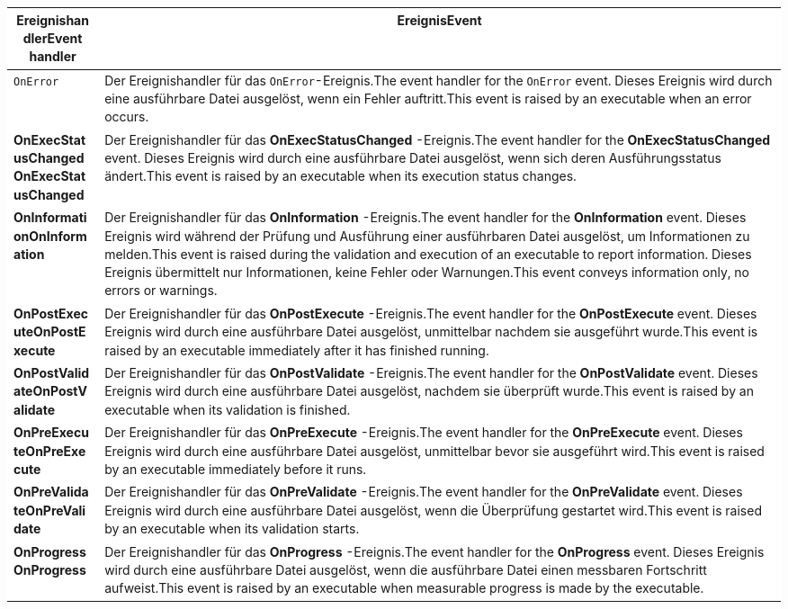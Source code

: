 |<span data-ttu-id="24577-136">Ereignishandler</span><span class="sxs-lookup"><span data-stu-id="24577-136">Event handler</span></span>|<span data-ttu-id="24577-137">Ereignis</span><span class="sxs-lookup"><span data-stu-id="24577-137">Event</span></span>|
|-------------------|-----------|
|`OnError`|<span data-ttu-id="24577-138">Der Ereignishandler für das `OnError`-Ereignis.</span><span class="sxs-lookup"><span data-stu-id="24577-138">The event handler for the `OnError` event.</span></span> <span data-ttu-id="24577-139">Dieses Ereignis wird durch eine ausführbare Datei ausgelöst, wenn ein Fehler auftritt.</span><span class="sxs-lookup"><span data-stu-id="24577-139">This event is raised by an executable when an error occurs.</span></span>|
|<span data-ttu-id="24577-140">**OnExecStatusChanged**</span><span class="sxs-lookup"><span data-stu-id="24577-140">**OnExecStatusChanged**</span></span>|<span data-ttu-id="24577-141">Der Ereignishandler für das **OnExecStatusChanged** -Ereignis.</span><span class="sxs-lookup"><span data-stu-id="24577-141">The event handler for the **OnExecStatusChanged** event.</span></span> <span data-ttu-id="24577-142">Dieses Ereignis wird durch eine ausführbare Datei ausgelöst, wenn sich deren Ausführungsstatus ändert.</span><span class="sxs-lookup"><span data-stu-id="24577-142">This event is raised by an executable when its execution status changes.</span></span>|
|<span data-ttu-id="24577-143">**OnInformation**</span><span class="sxs-lookup"><span data-stu-id="24577-143">**OnInformation**</span></span>|<span data-ttu-id="24577-144">Der Ereignishandler für das **OnInformation** -Ereignis.</span><span class="sxs-lookup"><span data-stu-id="24577-144">The event handler for the **OnInformation** event.</span></span> <span data-ttu-id="24577-145">Dieses Ereignis wird während der Prüfung und Ausführung einer ausführbaren Datei ausgelöst, um Informationen zu melden.</span><span class="sxs-lookup"><span data-stu-id="24577-145">This event is raised during the validation and execution of an executable to report information.</span></span> <span data-ttu-id="24577-146">Dieses Ereignis übermittelt nur Informationen, keine Fehler oder Warnungen.</span><span class="sxs-lookup"><span data-stu-id="24577-146">This event conveys information only, no errors or warnings.</span></span>|
|<span data-ttu-id="24577-147">**OnPostExecute**</span><span class="sxs-lookup"><span data-stu-id="24577-147">**OnPostExecute**</span></span>|<span data-ttu-id="24577-148">Der Ereignishandler für das **OnPostExecute** -Ereignis.</span><span class="sxs-lookup"><span data-stu-id="24577-148">The event handler for the **OnPostExecute** event.</span></span> <span data-ttu-id="24577-149">Dieses Ereignis wird durch eine ausführbare Datei ausgelöst, unmittelbar nachdem sie ausgeführt wurde.</span><span class="sxs-lookup"><span data-stu-id="24577-149">This event is raised by an executable immediately after it has finished running.</span></span>|
|<span data-ttu-id="24577-150">**OnPostValidate**</span><span class="sxs-lookup"><span data-stu-id="24577-150">**OnPostValidate**</span></span>|<span data-ttu-id="24577-151">Der Ereignishandler für das **OnPostValidate** -Ereignis.</span><span class="sxs-lookup"><span data-stu-id="24577-151">The event handler for the **OnPostValidate** event.</span></span> <span data-ttu-id="24577-152">Dieses Ereignis wird durch eine ausführbare Datei ausgelöst, nachdem sie überprüft wurde.</span><span class="sxs-lookup"><span data-stu-id="24577-152">This event is raised by an executable when its validation is finished.</span></span>|
|<span data-ttu-id="24577-153">**OnPreExecute**</span><span class="sxs-lookup"><span data-stu-id="24577-153">**OnPreExecute**</span></span>|<span data-ttu-id="24577-154">Der Ereignishandler für das **OnPreExecute** -Ereignis.</span><span class="sxs-lookup"><span data-stu-id="24577-154">The event handler for the **OnPreExecute** event.</span></span> <span data-ttu-id="24577-155">Dieses Ereignis wird durch eine ausführbare Datei ausgelöst, unmittelbar bevor sie ausgeführt wird.</span><span class="sxs-lookup"><span data-stu-id="24577-155">This event is raised by an executable immediately before it runs.</span></span>|
|<span data-ttu-id="24577-156">**OnPreValidate**</span><span class="sxs-lookup"><span data-stu-id="24577-156">**OnPreValidate**</span></span>|<span data-ttu-id="24577-157">Der Ereignishandler für das **OnPreValidate** -Ereignis.</span><span class="sxs-lookup"><span data-stu-id="24577-157">The event handler for the **OnPreValidate** event.</span></span> <span data-ttu-id="24577-158">Dieses Ereignis wird durch eine ausführbare Datei ausgelöst, wenn die Überprüfung gestartet wird.</span><span class="sxs-lookup"><span data-stu-id="24577-158">This event is raised by an executable when its validation starts.</span></span>|
|<span data-ttu-id="24577-159">**OnProgress**</span><span class="sxs-lookup"><span data-stu-id="24577-159">**OnProgress**</span></span>|<span data-ttu-id="24577-160">Der Ereignishandler für das **OnProgress** -Ereignis.</span><span class="sxs-lookup"><span data-stu-id="24577-160">The event handler for the **OnProgress** event.</span></span> <span data-ttu-id="24577-161">Dieses Ereignis wird durch eine ausführbare Datei ausgelöst, wenn die ausführbare Datei einen messbaren Fortschritt aufweist.</span><span class="sxs-lookup"><span data-stu-id="24577-161">This event is raised by an executable when measurable progress is made by the executable.</span></span>|
